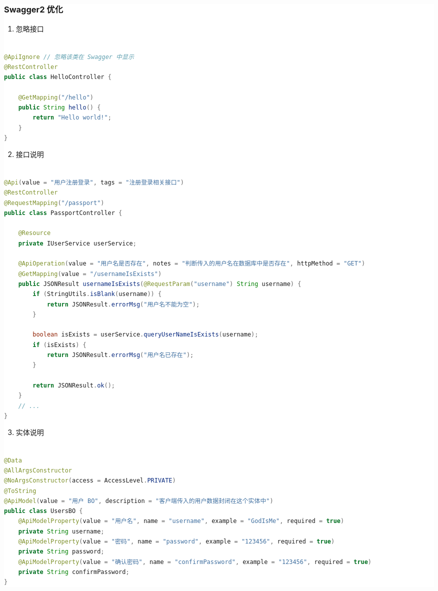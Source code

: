 ### Swagger2 优化

1. 忽略接口

```java

@ApiIgnore // 忽略该类在 Swagger 中显示
@RestController
public class HelloController {

    @GetMapping("/hello")
    public String hello() {
        return "Hello world!";
    }
}
```

2. 接口说明

```java

@Api(value = "用户注册登录", tags = "注册登录相关接口")
@RestController
@RequestMapping("/passport")
public class PassportController {

    @Resource
    private IUserService userService;

    @ApiOperation(value = "用户名是否存在", notes = "判断传入的用户名在数据库中是否存在", httpMethod = "GET")
    @GetMapping(value = "/usernameIsExists")
    public JSONResult usernameIsExists(@RequestParam("username") String username) {
        if (StringUtils.isBlank(username)) {
            return JSONResult.errorMsg("用户名不能为空");
        }

        boolean isExists = userService.queryUserNameIsExists(username);
        if (isExists) {
            return JSONResult.errorMsg("用户名已存在");
        }

        return JSONResult.ok();
    }
    // ...
}
```

3. 实体说明

```java

@Data
@AllArgsConstructor
@NoArgsConstructor(access = AccessLevel.PRIVATE)
@ToString
@ApiModel(value = "用户 BO", description = "客户端传入的用户数据封闭在这个实体中")
public class UsersBO {
    @ApiModelProperty(value = "用户名", name = "username", example = "GodIsMe", required = true)
    private String username;
    @ApiModelProperty(value = "密码", name = "password", example = "123456", required = true)
    private String password;
    @ApiModelProperty(value = "确认密码", name = "confirmPassword", example = "123456", required = true)
    private String confirmPassword;
}
```
